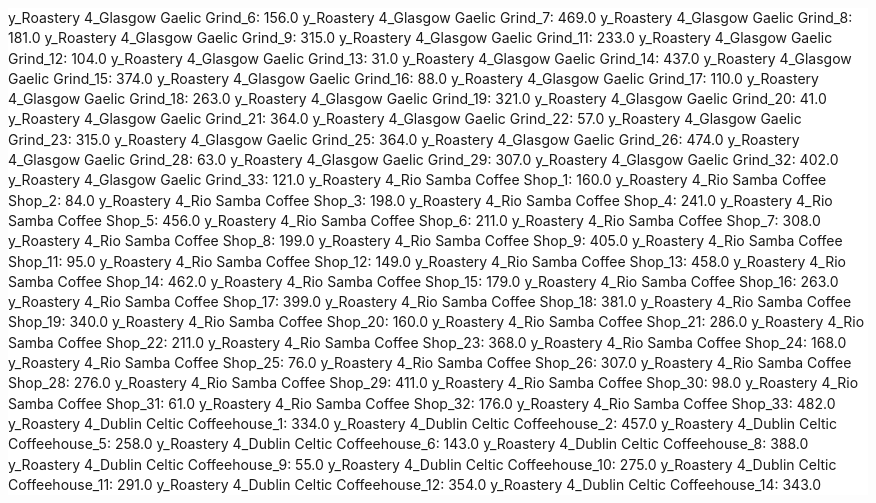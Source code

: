 y_Roastery 4_Glasgow Gaelic Grind_6: 156.0
y_Roastery 4_Glasgow Gaelic Grind_7: 469.0
y_Roastery 4_Glasgow Gaelic Grind_8: 181.0
y_Roastery 4_Glasgow Gaelic Grind_9: 315.0
y_Roastery 4_Glasgow Gaelic Grind_11: 233.0
y_Roastery 4_Glasgow Gaelic Grind_12: 104.0
y_Roastery 4_Glasgow Gaelic Grind_13: 31.0
y_Roastery 4_Glasgow Gaelic Grind_14: 437.0
y_Roastery 4_Glasgow Gaelic Grind_15: 374.0
y_Roastery 4_Glasgow Gaelic Grind_16: 88.0
y_Roastery 4_Glasgow Gaelic Grind_17: 110.0
y_Roastery 4_Glasgow Gaelic Grind_18: 263.0
y_Roastery 4_Glasgow Gaelic Grind_19: 321.0
y_Roastery 4_Glasgow Gaelic Grind_20: 41.0
y_Roastery 4_Glasgow Gaelic Grind_21: 364.0
y_Roastery 4_Glasgow Gaelic Grind_22: 57.0
y_Roastery 4_Glasgow Gaelic Grind_23: 315.0
y_Roastery 4_Glasgow Gaelic Grind_25: 364.0
y_Roastery 4_Glasgow Gaelic Grind_26: 474.0
y_Roastery 4_Glasgow Gaelic Grind_28: 63.0
y_Roastery 4_Glasgow Gaelic Grind_29: 307.0
y_Roastery 4_Glasgow Gaelic Grind_32: 402.0
y_Roastery 4_Glasgow Gaelic Grind_33: 121.0
y_Roastery 4_Rio Samba Coffee Shop_1: 160.0
y_Roastery 4_Rio Samba Coffee Shop_2: 84.0
y_Roastery 4_Rio Samba Coffee Shop_3: 198.0
y_Roastery 4_Rio Samba Coffee Shop_4: 241.0
y_Roastery 4_Rio Samba Coffee Shop_5: 456.0
y_Roastery 4_Rio Samba Coffee Shop_6: 211.0
y_Roastery 4_Rio Samba Coffee Shop_7: 308.0
y_Roastery 4_Rio Samba Coffee Shop_8: 199.0
y_Roastery 4_Rio Samba Coffee Shop_9: 405.0
y_Roastery 4_Rio Samba Coffee Shop_11: 95.0
y_Roastery 4_Rio Samba Coffee Shop_12: 149.0
y_Roastery 4_Rio Samba Coffee Shop_13: 458.0
y_Roastery 4_Rio Samba Coffee Shop_14: 462.0
y_Roastery 4_Rio Samba Coffee Shop_15: 179.0
y_Roastery 4_Rio Samba Coffee Shop_16: 263.0
y_Roastery 4_Rio Samba Coffee Shop_17: 399.0
y_Roastery 4_Rio Samba Coffee Shop_18: 381.0
y_Roastery 4_Rio Samba Coffee Shop_19: 340.0
y_Roastery 4_Rio Samba Coffee Shop_20: 160.0
y_Roastery 4_Rio Samba Coffee Shop_21: 286.0
y_Roastery 4_Rio Samba Coffee Shop_22: 211.0
y_Roastery 4_Rio Samba Coffee Shop_23: 368.0
y_Roastery 4_Rio Samba Coffee Shop_24: 168.0
y_Roastery 4_Rio Samba Coffee Shop_25: 76.0
y_Roastery 4_Rio Samba Coffee Shop_26: 307.0
y_Roastery 4_Rio Samba Coffee Shop_28: 276.0
y_Roastery 4_Rio Samba Coffee Shop_29: 411.0
y_Roastery 4_Rio Samba Coffee Shop_30: 98.0
y_Roastery 4_Rio Samba Coffee Shop_31: 61.0
y_Roastery 4_Rio Samba Coffee Shop_32: 176.0
y_Roastery 4_Rio Samba Coffee Shop_33: 482.0
y_Roastery 4_Dublin Celtic Coffeehouse_1: 334.0
y_Roastery 4_Dublin Celtic Coffeehouse_2: 457.0
y_Roastery 4_Dublin Celtic Coffeehouse_5: 258.0
y_Roastery 4_Dublin Celtic Coffeehouse_6: 143.0
y_Roastery 4_Dublin Celtic Coffeehouse_8: 388.0
y_Roastery 4_Dublin Celtic Coffeehouse_9: 55.0
y_Roastery 4_Dublin Celtic Coffeehouse_10: 275.0
y_Roastery 4_Dublin Celtic Coffeehouse_11: 291.0
y_Roastery 4_Dublin Celtic Coffeehouse_12: 354.0
y_Roastery 4_Dublin Celtic Coffeehouse_14: 343.0